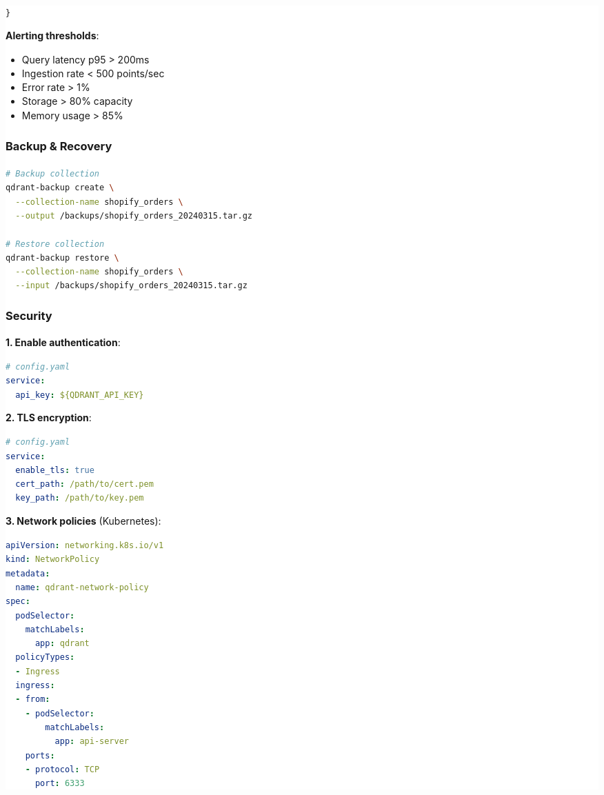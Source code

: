 ```python
}
```

**Alerting thresholds**:
- Query latency p95 > 200ms
- Ingestion rate < 500 points/sec
- Error rate > 1%
- Storage > 80% capacity
- Memory usage > 85%

### Backup & Recovery

```bash
# Backup collection
qdrant-backup create \
  --collection-name shopify_orders \
  --output /backups/shopify_orders_20240315.tar.gz

# Restore collection
qdrant-backup restore \
  --collection-name shopify_orders \
  --input /backups/shopify_orders_20240315.tar.gz
```

### Security

**1. Enable authentication**:

```yaml
# config.yaml
service:
  api_key: ${QDRANT_API_KEY}
```

**2. TLS encryption**:

```yaml
# config.yaml
service:
  enable_tls: true
  cert_path: /path/to/cert.pem
  key_path: /path/to/key.pem
```

**3. Network policies** (Kubernetes):

```yaml
apiVersion: networking.k8s.io/v1
kind: NetworkPolicy
metadata:
  name: qdrant-network-policy
spec:
  podSelector:
    matchLabels:
      app: qdrant
  policyTypes:
  - Ingress
  ingress:
  - from:
    - podSelector:
        matchLabels:
          app: api-server
    ports:
    - protocol: TCP
      port: 6333
```
